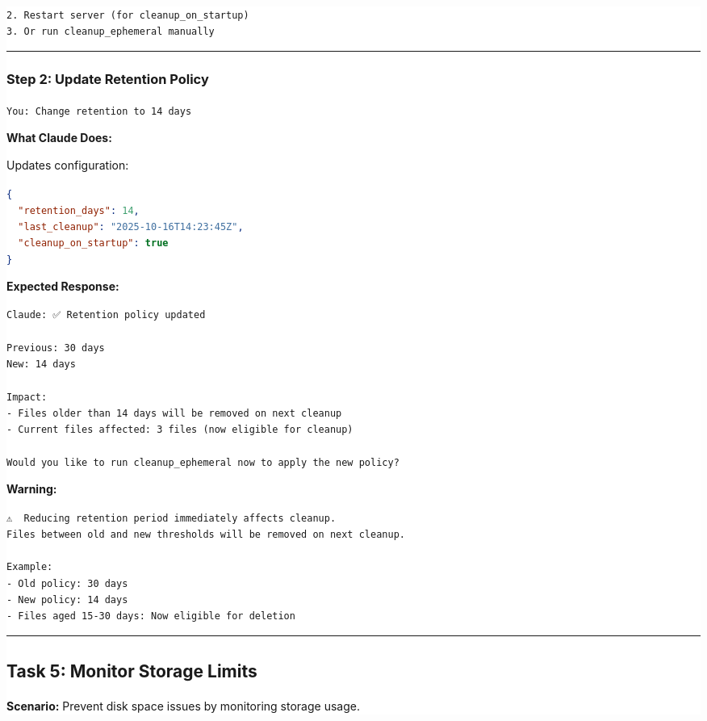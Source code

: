 ```
2. Restart server (for cleanup_on_startup)
3. Or run cleanup_ephemeral manually
```

---

### Step 2: Update Retention Policy

```
You: Change retention to 14 days
```

**What Claude Does:**

Updates configuration:

```json
{
  "retention_days": 14,
  "last_cleanup": "2025-10-16T14:23:45Z",
  "cleanup_on_startup": true
}
```

**Expected Response:**
```
Claude: ✅ Retention policy updated

Previous: 30 days
New: 14 days

Impact:
- Files older than 14 days will be removed on next cleanup
- Current files affected: 3 files (now eligible for cleanup)

Would you like to run cleanup_ephemeral now to apply the new policy?
```

**Warning:**
```
⚠️  Reducing retention period immediately affects cleanup.
Files between old and new thresholds will be removed on next cleanup.

Example:
- Old policy: 30 days
- New policy: 14 days
- Files aged 15-30 days: Now eligible for deletion
```

---

## Task 5: Monitor Storage Limits

**Scenario:** Prevent disk space issues by monitoring storage usage.
